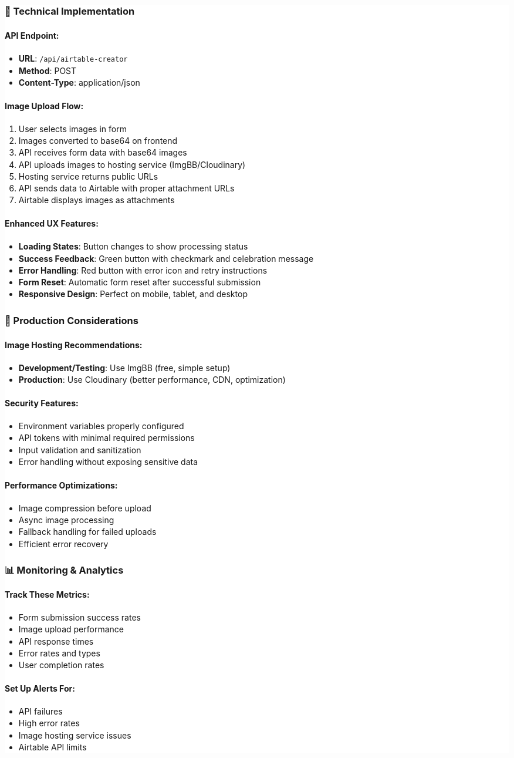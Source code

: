 ### 🔧 Technical Implementation

#### **API Endpoint:**
- **URL**: `/api/airtable-creator`
- **Method**: POST
- **Content-Type**: application/json

#### **Image Upload Flow:**
1. User selects images in form
2. Images converted to base64 on frontend
3. API receives form data with base64 images
4. API uploads images to hosting service (ImgBB/Cloudinary)
5. Hosting service returns public URLs
6. API sends data to Airtable with proper attachment URLs
7. Airtable displays images as attachments

#### **Enhanced UX Features:**
- **Loading States**: Button changes to show processing status
- **Success Feedback**: Green button with checkmark and celebration message
- **Error Handling**: Red button with error icon and retry instructions
- **Form Reset**: Automatic form reset after successful submission
- **Responsive Design**: Perfect on mobile, tablet, and desktop

### 🚀 Production Considerations

#### **Image Hosting Recommendations:**
- **Development/Testing**: Use ImgBB (free, simple setup)
- **Production**: Use Cloudinary (better performance, CDN, optimization)

#### **Security Features:**
- Environment variables properly configured
- API tokens with minimal required permissions
- Input validation and sanitization
- Error handling without exposing sensitive data

#### **Performance Optimizations:**
- Image compression before upload
- Async image processing
- Fallback handling for failed uploads
- Efficient error recovery

### 📊 Monitoring & Analytics

#### **Track These Metrics:**
- Form submission success rates
- Image upload performance
- API response times
- Error rates and types
- User completion rates

#### **Set Up Alerts For:**
- API failures
- High error rates
- Image hosting service issues
- Airtable API limits
